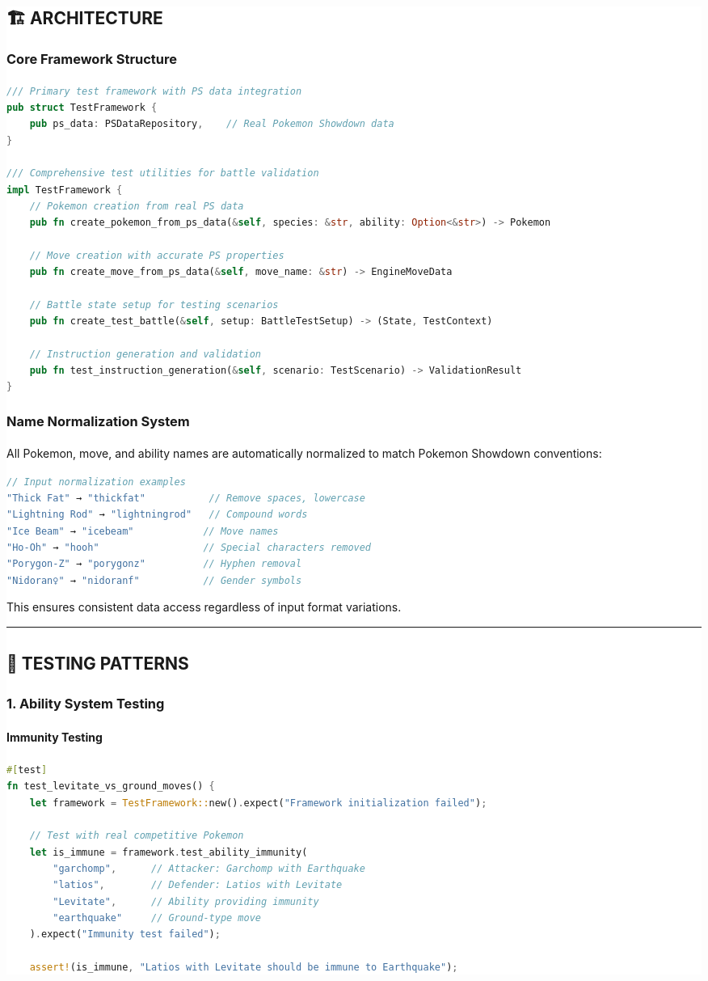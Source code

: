 
## 🏗️ **ARCHITECTURE**

### **Core Framework Structure**

```rust
/// Primary test framework with PS data integration
pub struct TestFramework {
    pub ps_data: PSDataRepository,    // Real Pokemon Showdown data
}

/// Comprehensive test utilities for battle validation
impl TestFramework {
    // Pokemon creation from real PS data
    pub fn create_pokemon_from_ps_data(&self, species: &str, ability: Option<&str>) -> Pokemon
    
    // Move creation with accurate PS properties
    pub fn create_move_from_ps_data(&self, move_name: &str) -> EngineMoveData
    
    // Battle state setup for testing scenarios
    pub fn create_test_battle(&self, setup: BattleTestSetup) -> (State, TestContext)
    
    // Instruction generation and validation
    pub fn test_instruction_generation(&self, scenario: TestScenario) -> ValidationResult
}
```

### **Name Normalization System**

All Pokemon, move, and ability names are automatically normalized to match Pokemon Showdown conventions:

```rust
// Input normalization examples
"Thick Fat" → "thickfat"           // Remove spaces, lowercase
"Lightning Rod" → "lightningrod"   // Compound words
"Ice Beam" → "icebeam"            // Move names
"Ho-Oh" → "hooh"                  // Special characters removed
"Porygon-Z" → "porygonz"          // Hyphen removal
"Nidoran♀" → "nidoranf"           // Gender symbols
```

This ensures consistent data access regardless of input format variations.

---

## 🎯 **TESTING PATTERNS**

### **1. Ability System Testing**

#### **Immunity Testing**
```rust
#[test]
fn test_levitate_vs_ground_moves() {
    let framework = TestFramework::new().expect("Framework initialization failed");
    
    // Test with real competitive Pokemon
    let is_immune = framework.test_ability_immunity(
        "garchomp",      // Attacker: Garchomp with Earthquake
        "latios",        // Defender: Latios with Levitate
        "Levitate",      // Ability providing immunity
        "earthquake"     // Ground-type move
    ).expect("Immunity test failed");
    
    assert!(is_immune, "Latios with Levitate should be immune to Earthquake");
```